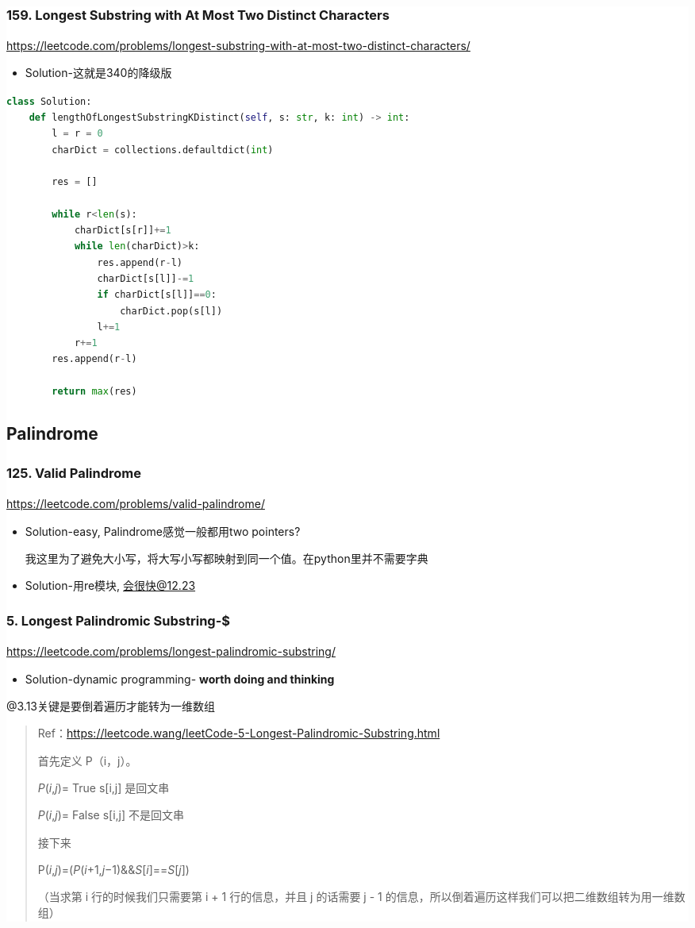 

### 159. Longest Substring with At Most Two Distinct Characters

https://leetcode.com/problems/longest-substring-with-at-most-two-distinct-characters/

* Solution-这就是340的降级版

```python
class Solution:
    def lengthOfLongestSubstringKDistinct(self, s: str, k: int) -> int:
        l = r = 0
        charDict = collections.defaultdict(int)
        
        res = []
        
        while r<len(s):
            charDict[s[r]]+=1
            while len(charDict)>k:
                res.append(r-l)
                charDict[s[l]]-=1
                if charDict[s[l]]==0:
                    charDict.pop(s[l])
                l+=1
            r+=1
        res.append(r-l)
        
        return max(res)
```



## Palindrome

### 125. Valid Palindrome

https://leetcode.com/problems/valid-palindrome/

* Solution-easy, Palindrome感觉一般都用two pointers?

  我这里为了避免大小写，将大写小写都映射到同一个值。在python里并不需要字典
  
* Solution-用re模块, 会很快@12.23



### 5. Longest Palindromic Substring-$

https://leetcode.com/problems/longest-palindromic-substring/

* Solution-dynamic programming- **worth doing and thinking**

@3.13关键是要倒着遍历才能转为一维数组

> Ref：https://leetcode.wang/leetCode-5-Longest-Palindromic-Substring.html
>
> 首先定义 P（i，j）。
>
> *P*(*i*,*j*)= True s[i,j] 是回文串
>
> *P*(*i*,*j*)= False s[i,j] 不是回文串
>
> 接下来
>
> P(*i*,*j*)=(*P*(*i*+1,*j*−1)&&*S*[*i*]==*S*[*j*])
>
> （当求第 i 行的时候我们只需要第 i + 1 行的信息，并且 j 的话需要 j - 1 的信息，所以倒着遍历这样我们可以把二维数组转为用一维数组）
>
> ```python